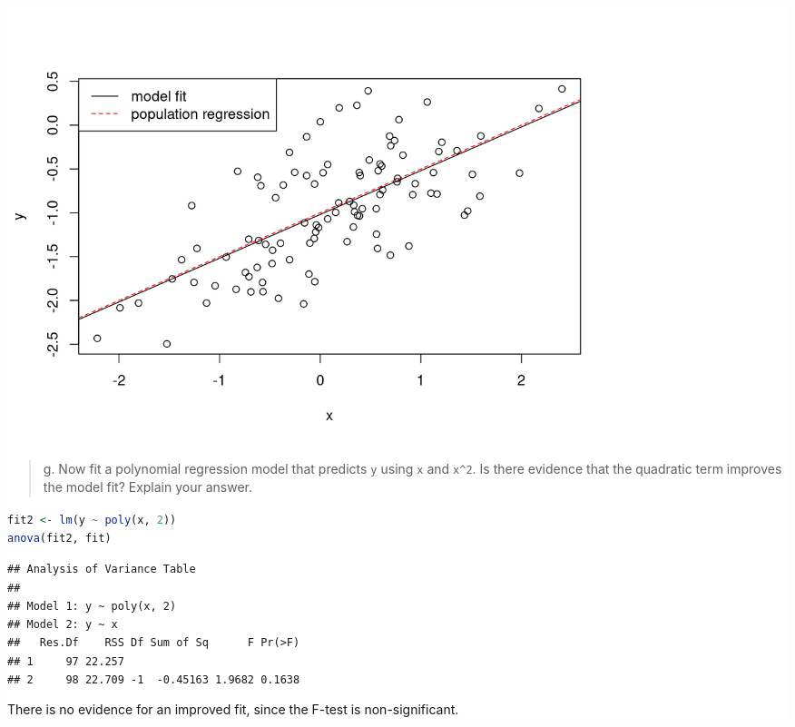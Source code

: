 <img src="03-linear-regression_files/figure-html/unnamed-chunk-33-1.png" width="672" />

> g. Now fit a polynomial regression model that predicts `y` using `x` and `x^2`.
>    Is there evidence that the quadratic term improves the model fit? Explain
>    your answer.


```r
fit2 <- lm(y ~ poly(x, 2))
anova(fit2, fit)
```

```
## Analysis of Variance Table
## 
## Model 1: y ~ poly(x, 2)
## Model 2: y ~ x
##   Res.Df    RSS Df Sum of Sq      F Pr(>F)
## 1     97 22.257                           
## 2     98 22.709 -1  -0.45163 1.9682 0.1638
```

There is no evidence for an improved fit, since the F-test is non-significant.
